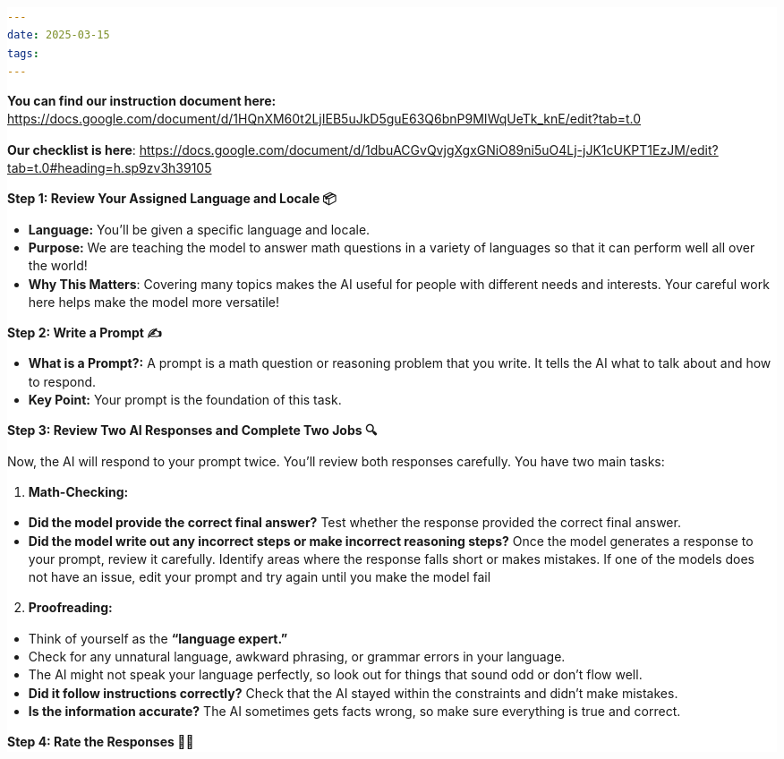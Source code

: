 ```yaml
---
date: 2025-03-15
tags: 
---
```


**You can find our instruction document here:** https://docs.google.com/document/d/1HQnXM60t2LjIEB5uJkD5guE63Q6bnP9MIWqUeTk_knE/edit?tab=t.0

**Our checklist is here**: https://docs.google.com/document/d/1dbuACGvQvjgXgxGNiO89ni5uO4Lj-jJK1cUKPT1EzJM/edit?tab=t.0#heading=h.sp9zv3h39105


**Step 1: Review Your Assigned Language and Locale 📦**

- **Language:** You’ll be given a specific language and locale.
- **Purpose:** We are teaching the model to answer math questions in a variety of languages so that it can perform well all over the world! 
- **Why This Matters**: Covering many topics makes the AI useful for people with different needs and interests. Your careful work here helps make the model more versatile!

  

**Step 2: Write a Prompt ✍️**

- **What is a Prompt?:** A prompt is a math question or reasoning problem that you write. It tells the AI what to talk about and how to respond.
- **Key Point:** Your prompt is the foundation of this task.

  

**Step 3: Review Two AI Responses and Complete Two Jobs 🔍**

Now, the AI will respond to your prompt twice. You’ll review both responses carefully. You have two main tasks:

1. **Math-Checking:**

- **Did the model provide the correct final answer?** Test whether the response provided the correct final answer.
- **Did the model write out any incorrect steps or make incorrect reasoning steps?** Once the model generates a response to your prompt, review it carefully. Identify areas where the response falls short or makes mistakes. If one of the models does not have an issue, edit your prompt and try again until you make the model fail

2. **Proofreading:**

- Think of yourself as the **“language expert.”**
- Check for any unnatural language, awkward phrasing, or grammar errors in your language.
- The AI might not speak your language perfectly, so look out for things that sound odd or don’t flow well.
- **Did it follow instructions correctly?** Check that the AI stayed within the constraints and didn’t make mistakes.
- **Is the information accurate?** The AI sometimes gets facts wrong, so make sure everything is true and correct.

  

**Step 4: Rate the Responses 🧑‍⚖️**
